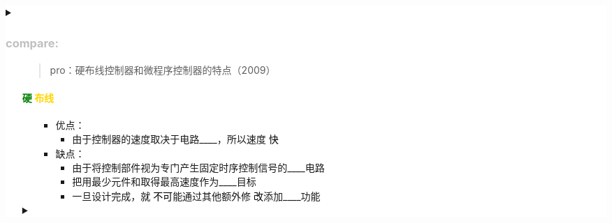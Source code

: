 </ul>

<div>
<details><summary> </summary></details>
</div>

</ul>

</ul>

### <span style="color: silver;"> compare: 

<ul>

> pro：硬布线控制器和微程序控制器的特点（2009）  

#### <span style="color: green;">硬</span> <span style="color: Gold;">布线

<ul>

- 优点：
  - 由于控制器的速度取决于电路____，所以速度 <span style="color: black;">快</span>
- 缺点：
  - 由于将控制部件视为专门产生固定时序控制信号的____电路
  - 把用最少元件和取得最高速度作为____目标
  - 一旦设计完成，就 <span style="color: black;">不可</span>能通过其他额外修 <span style="color: black;">改</span>添加____功能

</ul>

<div>
<details><summary> </summary></details>
</div>
